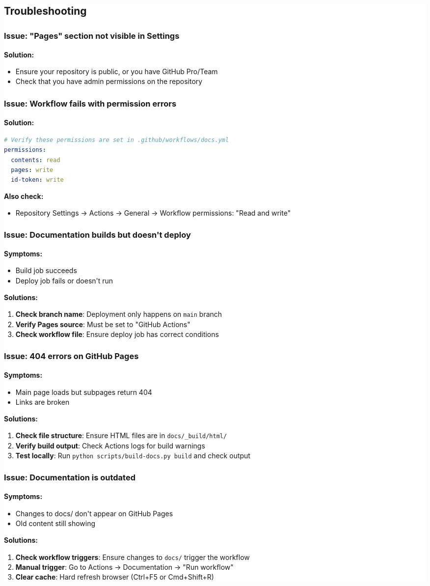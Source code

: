 ## Troubleshooting

### Issue: "Pages" section not visible in Settings

**Solution:**
- Ensure your repository is public, or you have GitHub Pro/Team
- Check that you have admin permissions on the repository

### Issue: Workflow fails with permission errors

**Solution:**
```yaml
# Verify these permissions are set in .github/workflows/docs.yml
permissions:
  contents: read
  pages: write
  id-token: write
```

**Also check:**
- Repository Settings → Actions → General → Workflow permissions: "Read and write"

### Issue: Documentation builds but doesn't deploy

**Symptoms:**
- Build job succeeds
- Deploy job fails or doesn't run

**Solutions:**
1. **Check branch name**: Deployment only happens on `main` branch
2. **Verify Pages source**: Must be set to "GitHub Actions"
3. **Check workflow file**: Ensure deploy job has correct conditions

### Issue: 404 errors on GitHub Pages

**Symptoms:**
- Main page loads but subpages return 404
- Links are broken

**Solutions:**
1. **Check file structure**: Ensure HTML files are in `docs/_build/html/`
2. **Verify build output**: Check Actions logs for build warnings
3. **Test locally**: Run `python scripts/build-docs.py build` and check output

### Issue: Documentation is outdated

**Symptoms:**
- Changes to docs/ don't appear on GitHub Pages
- Old content still showing

**Solutions:**
1. **Check workflow triggers**: Ensure changes to `docs/` trigger the workflow
2. **Manual trigger**: Go to Actions → Documentation → "Run workflow"
3. **Clear cache**: Hard refresh browser (Ctrl+F5 or Cmd+Shift+R)
